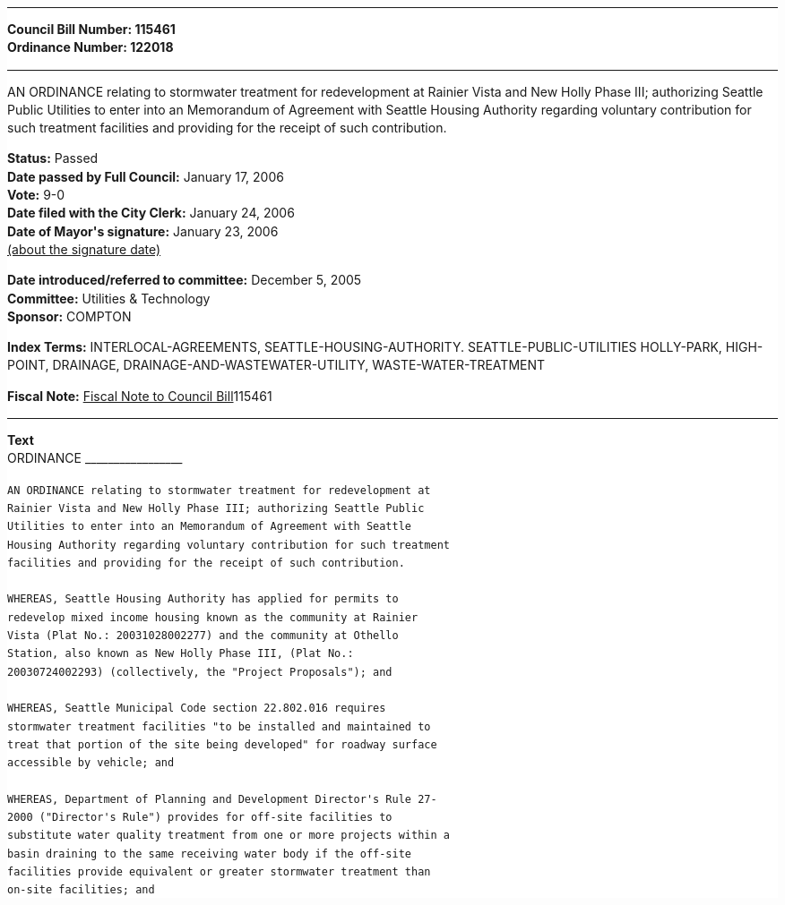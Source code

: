 * * * * *  
  
**Council Bill Number: [](#h0)[](#h2)115461**   
**Ordinance Number: 122018**  
  
* * * * *  
  
AN ORDINANCE relating to stormwater treatment for redevelopment at Rainier Vista and New Holly Phase III; authorizing Seattle Public Utilities to enter into an Memorandum of Agreement with Seattle Housing Authority regarding voluntary contribution for such treatment facilities and providing for the receipt of such contribution.  
  
**Status:** Passed   
**Date passed by Full Council:** January 17, 2006   
**Vote:** 9-0   
**Date filed with the City Clerk:** January 24, 2006   
**Date of Mayor's signature:** January 23, 2006   
[(about the signature date)](/~public/approvaldate.htm)   
  
  
**Date introduced/referred to committee:** December 5, 2005   
**Committee:** Utilities & Technology   
**Sponsor:** COMPTON   
  
**Index Terms:** INTERLOCAL-AGREEMENTS, SEATTLE-HOUSING-AUTHORITY. SEATTLE-PUBLIC-UTILITIES HOLLY-PARK, HIGH-POINT, DRAINAGE, DRAINAGE-AND-WASTEWATER-UTILITY, WASTE-WATER-TREATMENT  
  
**Fiscal Note:** [Fiscal Note to Council Bill](http://clerk.seattle.gov/~public/fnote/115461.htm)[](#h1)[](#h3)115461  
  
* * * * *  
  
**Text**  
    ORDINANCE _________________  
  
    AN ORDINANCE relating to stormwater treatment for redevelopment at  
    Rainier Vista and New Holly Phase III; authorizing Seattle Public  
    Utilities to enter into an Memorandum of Agreement with Seattle  
    Housing Authority regarding voluntary contribution for such treatment  
    facilities and providing for the receipt of such contribution.  
  
    WHEREAS, Seattle Housing Authority has applied for permits to  
    redevelop mixed income housing known as the community at Rainier  
    Vista (Plat No.: 20031028002277) and the community at Othello  
    Station, also known as New Holly Phase III, (Plat No.:  
    20030724002293) (collectively, the "Project Proposals"); and  
  
    WHEREAS, Seattle Municipal Code section 22.802.016 requires  
    stormwater treatment facilities "to be installed and maintained to  
    treat that portion of the site being developed" for roadway surface  
    accessible by vehicle; and  
  
    WHEREAS, Department of Planning and Development Director's Rule 27-  
    2000 ("Director's Rule") provides for off-site facilities to  
    substitute water quality treatment from one or more projects within a  
    basin draining to the same receiving water body if the off-site  
    facilities provide equivalent or greater stormwater treatment than  
    on-site facilities; and  
  